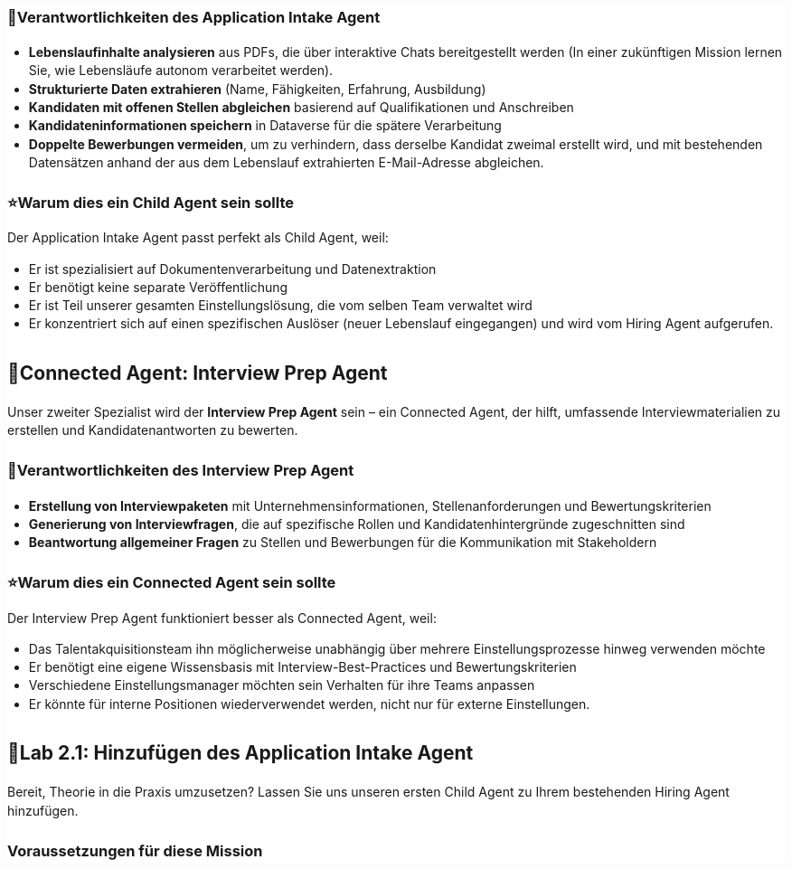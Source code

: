 ### 🤝Verantwortlichkeiten des Application Intake Agent

- **Lebenslaufinhalte analysieren** aus PDFs, die über interaktive Chats bereitgestellt werden (In einer zukünftigen Mission lernen Sie, wie Lebensläufe autonom verarbeitet werden).  
- **Strukturierte Daten extrahieren** (Name, Fähigkeiten, Erfahrung, Ausbildung)  
- **Kandidaten mit offenen Stellen abgleichen** basierend auf Qualifikationen und Anschreiben  
- **Kandidateninformationen speichern** in Dataverse für die spätere Verarbeitung  
- **Doppelte Bewerbungen vermeiden**, um zu verhindern, dass derselbe Kandidat zweimal erstellt wird, und mit bestehenden Datensätzen anhand der aus dem Lebenslauf extrahierten E-Mail-Adresse abgleichen.

### ⭐Warum dies ein Child Agent sein sollte

Der Application Intake Agent passt perfekt als Child Agent, weil:

- Er ist spezialisiert auf Dokumentenverarbeitung und Datenextraktion  
- Er benötigt keine separate Veröffentlichung  
- Er ist Teil unserer gesamten Einstellungslösung, die vom selben Team verwaltet wird  
- Er konzentriert sich auf einen spezifischen Auslöser (neuer Lebenslauf eingegangen) und wird vom Hiring Agent aufgerufen.

## 🔀Connected Agent: Interview Prep Agent  

Unser zweiter Spezialist wird der **Interview Prep Agent** sein – ein Connected Agent, der hilft, umfassende Interviewmaterialien zu erstellen und Kandidatenantworten zu bewerten.

### 🤝Verantwortlichkeiten des Interview Prep Agent

- **Erstellung von Interviewpaketen** mit Unternehmensinformationen, Stellenanforderungen und Bewertungskriterien  
- **Generierung von Interviewfragen**, die auf spezifische Rollen und Kandidatenhintergründe zugeschnitten sind  
- **Beantwortung allgemeiner Fragen** zu Stellen und Bewerbungen für die Kommunikation mit Stakeholdern  

### ⭐Warum dies ein Connected Agent sein sollte

Der Interview Prep Agent funktioniert besser als Connected Agent, weil:

- Das Talentakquisitionsteam ihn möglicherweise unabhängig über mehrere Einstellungsprozesse hinweg verwenden möchte  
- Er benötigt eine eigene Wissensbasis mit Interview-Best-Practices und Bewertungskriterien  
- Verschiedene Einstellungsmanager möchten sein Verhalten für ihre Teams anpassen  
- Er könnte für interne Positionen wiederverwendet werden, nicht nur für externe Einstellungen.

## 🧪Lab 2.1: Hinzufügen des Application Intake Agent

Bereit, Theorie in die Praxis umzusetzen? Lassen Sie uns unseren ersten Child Agent zu Ihrem bestehenden Hiring Agent hinzufügen.

### Voraussetzungen für diese Mission
